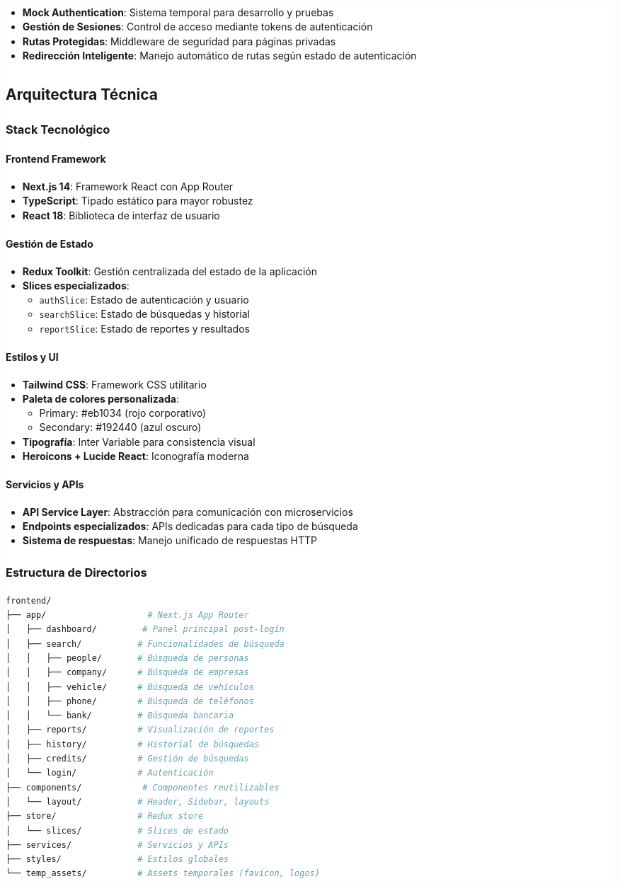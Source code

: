 - **Mock Authentication**: Sistema temporal para desarrollo y pruebas
- **Gestión de Sesiones**: Control de acceso mediante tokens de autenticación
- **Rutas Protegidas**: Middleware de seguridad para páginas privadas
- **Redirección Inteligente**: Manejo automático de rutas según estado de autenticación

## Arquitectura Técnica

### Stack Tecnológico

#### Frontend Framework

- **Next.js 14**: Framework React con App Router
- **TypeScript**: Tipado estático para mayor robustez
- **React 18**: Biblioteca de interfaz de usuario

#### Gestión de Estado

- **Redux Toolkit**: Gestión centralizada del estado de la aplicación
- **Slices especializados**:
  - `authSlice`: Estado de autenticación y usuario
  - `searchSlice`: Estado de búsquedas y historial
  - `reportSlice`: Estado de reportes y resultados

#### Estilos y UI

- **Tailwind CSS**: Framework CSS utilitario
- **Paleta de colores personalizada**:
  - Primary: #eb1034 (rojo corporativo)
  - Secondary: #192440 (azul oscuro)
- **Tipografía**: Inter Variable para consistencia visual
- **Heroicons + Lucide React**: Iconografía moderna

#### Servicios y APIs

- **API Service Layer**: Abstracción para comunicación con microservicios
- **Endpoints especializados**: APIs dedicadas para cada tipo de búsqueda
- **Sistema de respuestas**: Manejo unificado de respuestas HTTP

### Estructura de Directorios

```bash
frontend/
├── app/                    # Next.js App Router
│   ├── dashboard/         # Panel principal post-login
│   ├── search/           # Funcionalidades de búsqueda
│   │   ├── people/       # Búsqueda de personas
│   │   ├── company/      # Búsqueda de empresas
│   │   ├── vehicle/      # Búsqueda de vehículos
│   │   ├── phone/        # Búsqueda de teléfonos
│   │   └── bank/         # Búsqueda bancaria
│   ├── reports/          # Visualización de reportes
│   ├── history/          # Historial de búsquedas
│   ├── credits/          # Gestión de búsquedas
│   └── login/            # Autenticación
├── components/            # Componentes reutilizables
│   └── layout/           # Header, Sidebar, layouts
├── store/                # Redux store
│   └── slices/           # Slices de estado
├── services/             # Servicios y APIs
├── styles/               # Estilos globales
└── temp_assets/          # Assets temporales (favicon, logos)
```
